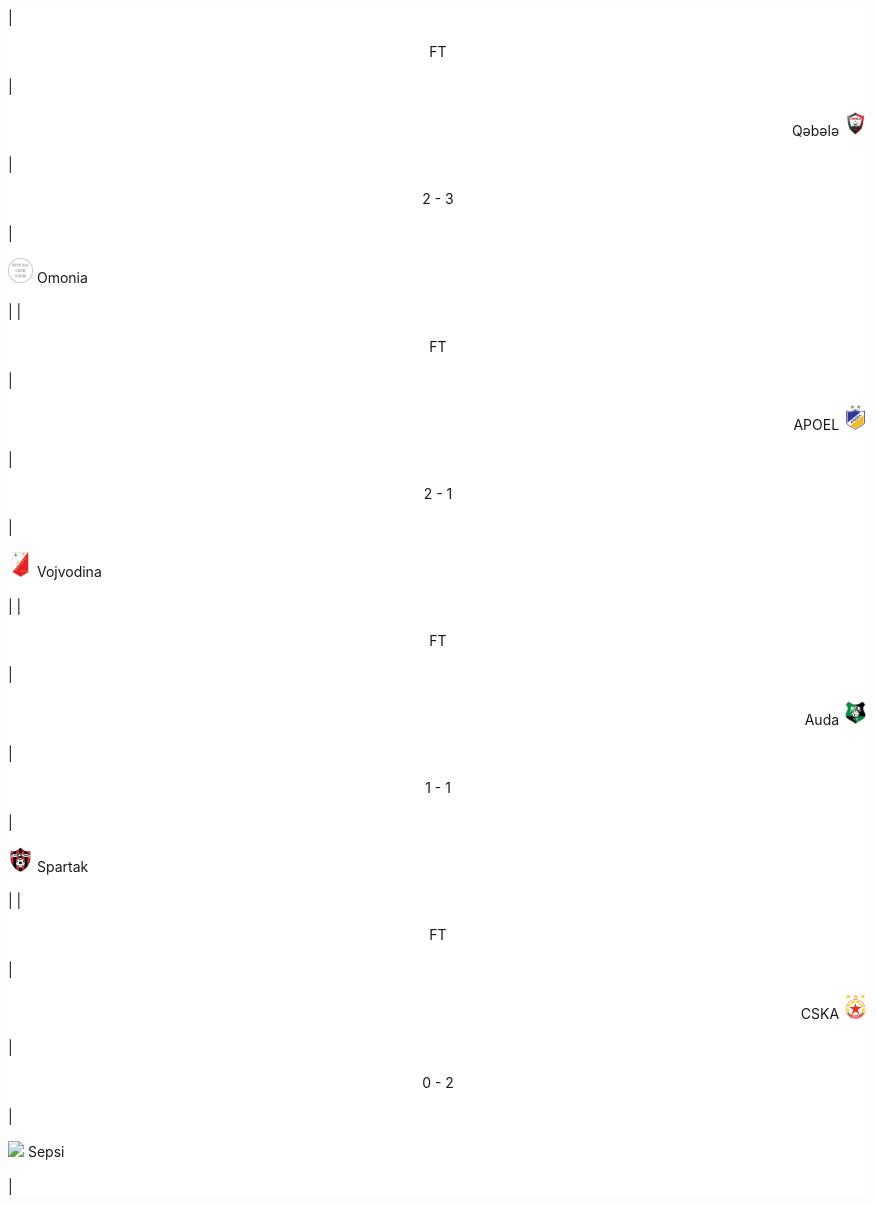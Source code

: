 | <p align="center">FT</p> | <p align="right">Qəbələ <img src="/static/logos/FK Qəbələ.png" height="25px"></p> | <p align="center">2 - 3</p> | <p align="left"><img src="/static/logos/AC Omonia Nicosia.png" height="25px"> Omonia</p> |
| <p align="center">FT</p> | <p align="right">APOEL <img src="/static/logos/APOEL FC.png" height="25px"></p> | <p align="center">2 - 1</p> | <p align="left"><img src="/static/logos/FK Vojvodina Novi Sad.png" height="25px"> Vojvodina</p> |
| <p align="center">FT</p> | <p align="right">Auda <img src="/static/logos/FK Auda Riga.png" height="25px"></p> | <p align="center">1 - 1</p> | <p align="left"><img src="/static/logos/FC Spartak Trnava.png" height="25px"> Spartak</p> |
| <p align="center">FT</p> | <p align="right">CSKA <img src="/static/logos/PFK CSKA Sofia.png" height="25px"></p> | <p align="center">0 - 2</p> | <p align="left"><img src="/static/logos/Sepsi OSK Sfântu Gheorghe.png" height="25px"> Sepsi</p> |